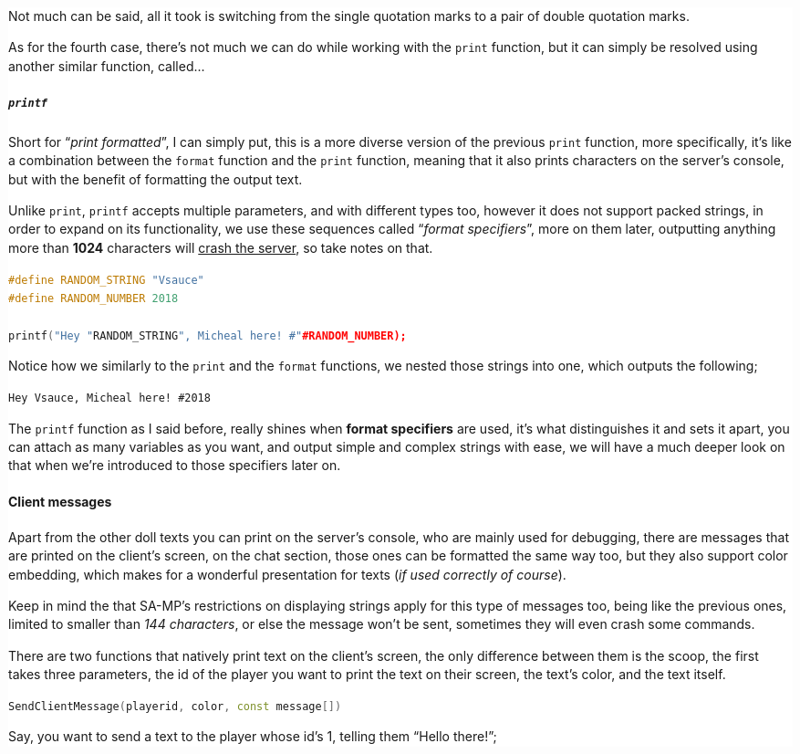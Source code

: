 Not much can be said, all it took is switching from the single quotation marks to a pair of double quotation marks.

As for the fourth case, there’s not much we can do while working with the `print` function, but it can simply be resolved using another similar function, called...

##### `printf`

Short for “_print formatted_”, I can simply put, this is a more diverse version of the previous `print` function, more specifically, it’s like a combination between the `format` function and the `print` function, meaning that it also prints characters on the server’s console, but with the benefit of formatting the output text.

Unlike `print`, `printf` accepts multiple parameters, and with different types too, however it does not support packed strings, in order to expand on its functionality, we use these sequences called “_format specifiers_”, more on them later, outputting anything more than **1024** characters will <u>crash the server</u>, so take notes on that.

```cpp
#define RANDOM_STRING "Vsauce"
#define RANDOM_NUMBER 2018

printf("Hey "RANDOM_STRING", Micheal here! #"#RANDOM_NUMBER);
```

Notice how we similarly to the `print` and the `format` functions, we nested those strings into one, which outputs the following;

```
Hey Vsauce, Micheal here! #2018
```

The `printf` function as I said before, really shines when **format specifiers** are used, it’s what distinguishes it and sets it apart, you can attach as many variables as you want, and output simple and complex strings with ease, we will have a much deeper look on that when we’re introduced to those specifiers later on.

#### Client messages

Apart from the other doll texts you can print on the server’s console, who are mainly used for debugging, there are messages that are printed on the client’s screen, on the chat section, those ones can be formatted the same way too, but they also support color embedding, which makes for a wonderful presentation for texts (_if used correctly of course_).

Keep in mind the that SA-MP’s restrictions on displaying strings apply for this type of messages too, being like the previous ones, limited to smaller than _144 characters_, or else the message won’t be sent, sometimes they will even crash some commands.

There are two functions that natively print text on the client’s screen, the only difference between them is the scoop, the first takes three parameters, the id of the player you want to print the text on their screen, the text’s color, and the text itself.

```cpp
SendClientMessage(playerid, color, const message[])
```

Say, you want to send a text to the player whose id’s 1, telling them “Hello there!”;
